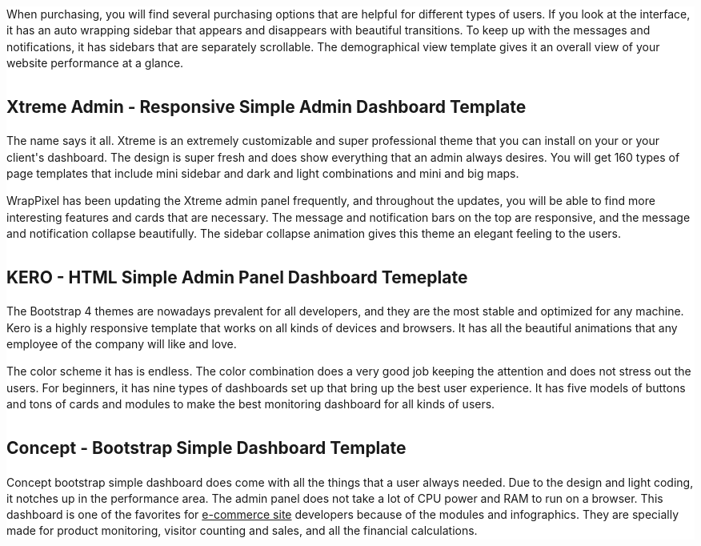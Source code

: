 When purchasing, you will find several purchasing options that are helpful for different types of users. If you look at the interface, it has an auto wrapping sidebar that appears and disappears with beautiful transitions. To keep up with the messages and notifications, it has sidebars that are separately scrollable. The demographical view template gives it an overall view of your website performance at a glance.

<Download href="https://www.wrappixel.com/templates/adminpro/?ref=19"/>
<Demo href="https://demos.wrappixel.com/premium-admin-templates/bootstrap/adminpro-bootstrap/package/html/main/index2.html"/>

## Xtreme Admin - Responsive Simple Admin Dashboard Template

<Mockup src="/blog/xtreme.png" alt="xtreme admin responsive admin dashboard template"/>

The name says it all. Xtreme is an extremely customizable and super professional theme that you can install on your or your client's dashboard. The design is super fresh and does show everything that an admin always desires. You will get 160 types of page templates that include mini sidebar and dark and light combinations and mini and big maps.

WrapPixel has been updating the Xtreme admin panel frequently, and throughout the updates, you will be able to find more interesting features and cards that are necessary. The message and notification bars on the top are responsive, and the message and notification collapse beautifully. The sidebar collapse animation gives this theme an elegant feeling to the users.

<Download href="https://www.wrappixel.com/templates/xtremeadmin/?ref=19"/>
<Demo href="https://demos.wrappixel.com/premium-admin-templates/bootstrap/xtreme-bootstrap/package/html/ltr/index.html"/>

## KERO - HTML Simple Admin Panel Dashboard Temeplate

<Mockup src="/blog/kero.png" alt="kero html simple admin panel dashboard temeplate"/>

The Bootstrap 4 themes are nowadays prevalent for all developers, and they are the most stable and optimized for any machine. Kero is a highly responsive template that works on all kinds of devices and browsers. It has all the beautiful animations that any employee of the company will like and love.

The color scheme it has is endless. The color combination does a very good job keeping the attention and does not stress out the users. For beginners, it has nine types of dashboards set up that bring up the best user experience. It has five models of buttons and tons of cards and modules to make the best monitoring dashboard for all kinds of users.

<Download href="https://dashboardpack.com/theme-details/kero-jquery-html-dashboard-pro"/>
<Demo href="https://demo.dashboardpack.com/kero-html-sidebar-pro/"/>

## Concept - Bootstrap Simple Dashboard Template

<Mockup src="/blog/concept.png" alt="concept bootstrap simple dashboard template"/>

Concept bootstrap simple dashboard does come with all the things that a user always needed. Due to the design and light coding, it notches up in the performance area. The admin panel does not take a lot of CPU power and RAM to run on a browser. This dashboard is one of the favorites for [e-commerce site](/ecommerce-website-templates/) developers because of the modules and infographics. They are specially made for product monitoring, visitor counting and sales, and all the financial calculations.
